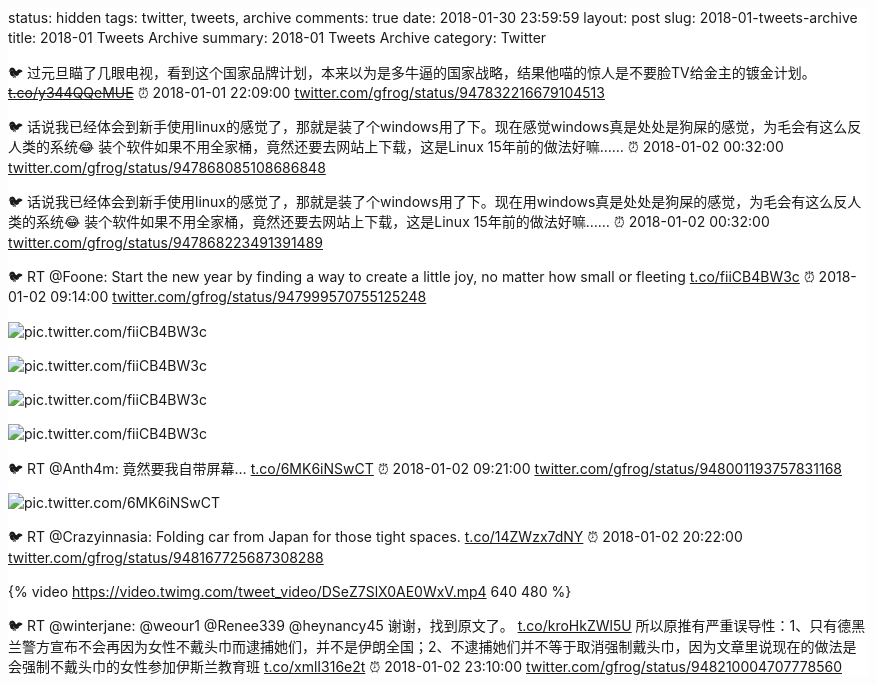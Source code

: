 status: hidden
tags: twitter, tweets, archive
comments: true
date: 2018-01-30 23:59:59
layout: post
slug: 2018-01-tweets-archive
title: 2018-01 Tweets Archive
summary: 2018-01 Tweets Archive
category: Twitter

🐦 过元旦瞄了几眼电视，看到这个国家品牌计划，本来以为是多牛逼的国家战略，结果他喵的惊人是不要脸TV给金主的镀金计划。 <s>[t.co/y344QQeMUE](https://t.co/y344QQeMUE)</s>
⏰ 2018-01-01 22:09:00
[twitter.com/gfrog/status/947832216679104513](http://twitter.com/gfrog/status/947832216679104513)

🐦 话说我已经体会到新手使用linux的感觉了，那就是装了个windows用了下。现在感觉windows真是处处是狗屎的感觉，为毛会有这么反人类的系统😂
装个软件如果不用全家桶，竟然还要去网站上下载，这是Linux 15年前的做法好嘛……
⏰ 2018-01-02 00:32:00
[twitter.com/gfrog/status/947868085108686848](http://twitter.com/gfrog/status/947868085108686848)

🐦 话说我已经体会到新手使用linux的感觉了，那就是装了个windows用了下。现在用windows真是处处是狗屎的感觉，为毛会有这么反人类的系统😂
装个软件如果不用全家桶，竟然还要去网站上下载，这是Linux 15年前的做法好嘛……
⏰ 2018-01-02 00:32:00
[twitter.com/gfrog/status/947868223491391489](http://twitter.com/gfrog/status/947868223491391489)

🐦 RT @Foone: Start the new year by finding a way to create a little joy, no matter how small or fleeting [t.co/fiiCB4BW3c](https://twitter.com/Foone/status/947709725910560768/photo/1)
⏰ 2018-01-02 09:14:00
[twitter.com/gfrog/status/947999570755125248](http://twitter.com/gfrog/status/947999570755125248)

![pic.twitter.com/fiiCB4BW3c](https://pbs.twimg.com/media/DSbwsLnVQAASktl.jpg)

![pic.twitter.com/fiiCB4BW3c](https://pbs.twimg.com/media/DSbwy5TUMAAnUca.jpg)

![pic.twitter.com/fiiCB4BW3c](https://pbs.twimg.com/media/DSbw4KmVoAIX2F-.jpg)

![pic.twitter.com/fiiCB4BW3c](https://pbs.twimg.com/media/DSbw839V4AAakRS.jpg)

🐦 RT @Anth4m: 竟然要我自带屏幕… [t.co/6MK6iNSwCT](https://twitter.com/Anth4m/status/947866112338706432/photo/1)
⏰ 2018-01-02 09:21:00
[twitter.com/gfrog/status/948001193757831168](http://twitter.com/gfrog/status/948001193757831168)

![pic.twitter.com/6MK6iNSwCT](https://pbs.twimg.com/media/DSd_M3LVoAEYy4Q.jpg)

🐦 RT @Crazyinnasia: Folding car from Japan for those tight spaces. [t.co/14ZWzx7dNY](https://twitter.com/Crazyinnasia/status/947895653862174721/photo/1)
⏰ 2018-01-02 20:22:00
[twitter.com/gfrog/status/948167725687308288](http://twitter.com/gfrog/status/948167725687308288)

{% video https://video.twimg.com/tweet_video/DSeZ7SlX0AE0WxV.mp4 640 480 %}

🐦 RT @winterjane: @weour1 @Renee339 @heynancy45 谢谢，找到原文了。 [t.co/kroHkZWl5U](https://womenintheworld.com/2017/12/29/police-in-tehran-say-women-will-no-longer-be-arrested-for-not-wearing-a-hijab/) 所以原推有严重误导性：1、只有德黑兰警方宣布不会再因为女性不戴头巾而逮捕她们，并不是伊朗全国；2、不逮捕她们并不等于取消强制戴头巾，因为文章里说现在的做法是会强制不戴头巾的女性参加伊斯兰教育班 [t.co/xmlI316e2t](https://twitter.com/winterjane/status/948201441986007043/photo/1)
⏰ 2018-01-02 23:10:00
[twitter.com/gfrog/status/948210004707778560](http://twitter.com/gfrog/status/948210004707778560)
